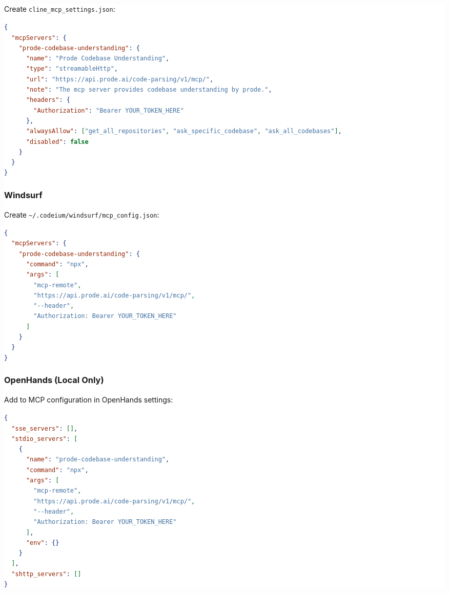 Create `cline_mcp_settings.json`:

```json
{
  "mcpServers": {
    "prode-codebase-understanding": {
      "name": "Prode Codebase Understanding",
      "type": "streamableHttp",
      "url": "https://api.prode.ai/code-parsing/v1/mcp/",
      "note": "The mcp server provides codebase understanding by prode.",
      "headers": {
        "Authorization": "Bearer YOUR_TOKEN_HERE"
      },
      "alwaysAllow": ["get_all_repositories", "ask_specific_codebase", "ask_all_codebases"],
      "disabled": false
    }
  }
}
```

### Windsurf

Create `~/.codeium/windsurf/mcp_config.json`:

```json
{
  "mcpServers": {
    "prode-codebase-understanding": {
      "command": "npx",
      "args": [
        "mcp-remote",
        "https://api.prode.ai/code-parsing/v1/mcp/",
        "--header",
        "Authorization: Bearer YOUR_TOKEN_HERE"
      ]
    }
  }
}
```

### OpenHands (Local Only)

Add to MCP configuration in OpenHands settings:

```json
{
  "sse_servers": [],
  "stdio_servers": [
    {
      "name": "prode-codebase-understanding",
      "command": "npx",
      "args": [
        "mcp-remote",
        "https://api.prode.ai/code-parsing/v1/mcp/",
        "--header",
        "Authorization: Bearer YOUR_TOKEN_HERE"
      ],
      "env": {}
    }
  ],
  "shttp_servers": []
}
```
